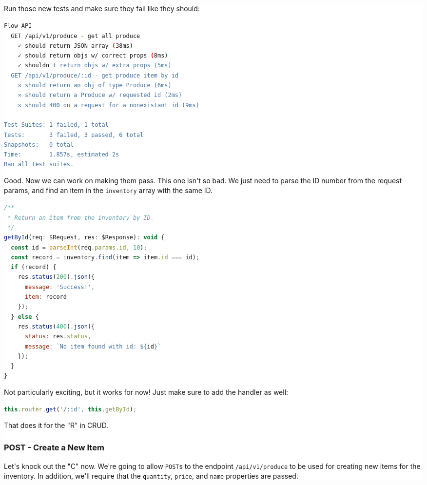Run those new tests and make sure they fail like they should:

```sh
Flow API
  GET /api/v1/produce - get all produce
    ✓ should return JSON array (38ms)
    ✓ should return objs w/ correct props (8ms)
    ✓ shouldn't return objs w/ extra props (5ms)
  GET /api/v1/produce/:id - get produce item by id
    ✕ should return an obj of type Produce (6ms)
    ✕ should return a Produce w/ requested id (2ms)
    ✕ should 400 on a request for a nonexistant id (9ms)

Test Suites: 1 failed, 1 total
Tests:       3 failed, 3 passed, 6 total
Snapshots:   0 total
Time:        1.857s, estimated 2s
Ran all test suites.
```

Good. Now we can work on making them pass. This one isn't so bad. We just need to parse the ID number from the request params, and find an item in the `inventory` array with the same ID.

```javascript
/**
 * Return an item from the inventory by ID.
 */
getById(req: $Request, res: $Response): void {
  const id = parseInt(req.params.id, 10);
  const record = inventory.find(item => item.id === id);
  if (record) {
    res.status(200).json({
      message: 'Success!',
      item: record
    });
  } else {
    res.status(400).json({
      status: res.status,
      message: `No item found with id: ${id}`
    });
  }
}
```

Not particularly exciting, but it works for now! Just make sure to add the handler as well:

```javascript
this.router.get('/:id', this.getById);
```

That does it for the "R" in CRUD.

### POST - Create a New Item

Let's knock out the "C" now. We're going to allow `POST`s to the endpoint `/api/v1/produce` to be used for creating new items for the inventory. In addition, we'll require that the `quantity`, `price`, and `name` properties are passed.
